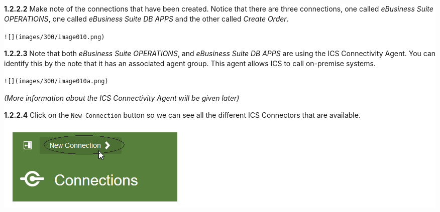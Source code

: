 **1.2.2.2** Make note of the connections that have been created. Notice that there are three connections, one called *eBusiness Suite OPERATIONS*, one called *eBusiness Suite DB APPS* and the other called *Create Order*.

    ![](images/300/image010.png)  

**1.2.2.3** Note that both *eBusiness Suite OPERATIONS*, and *eBusiness Suite DB APPS* are using the ICS Connectivity Agent.  You can identify this by the note that it has an associated agent group.  This agent allows ICS to call on-premise systems.

    ![](images/300/image010a.png) 

*(More information about the ICS Connectivity Agent will be given later)*

**1.2.2.4** Click on the `New Connection` button so we can see all the different ICS Connectors that are available.

   ![](images/300/image010b.png)
